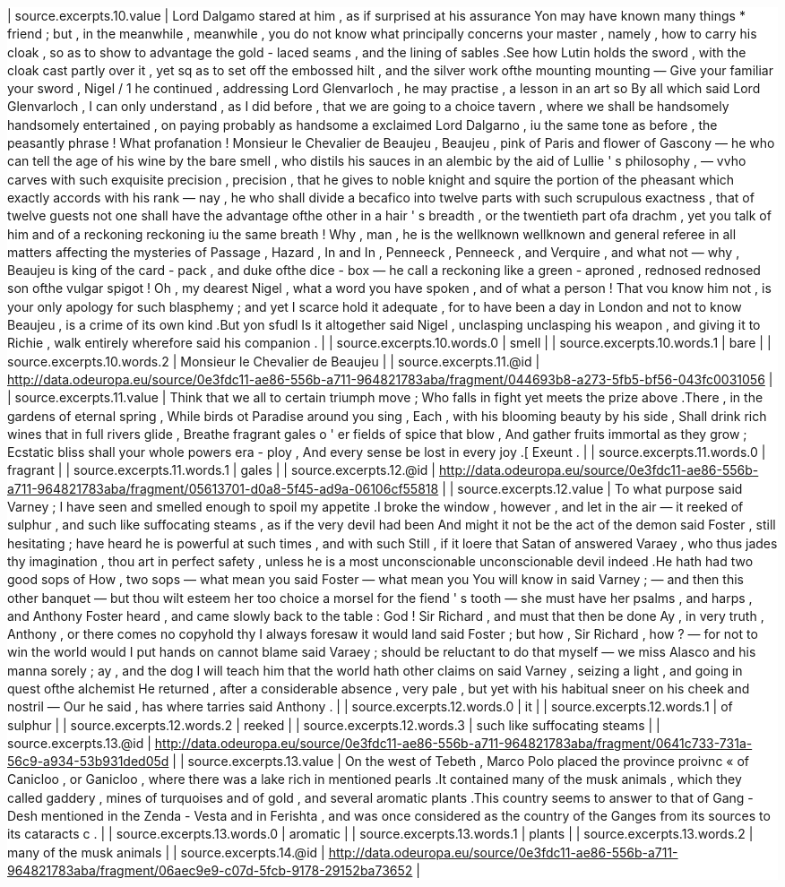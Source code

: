 | source.excerpts.10.value | Lord Dalgamo stared at him , as if surprised at his assurance Yon may have known many things * friend ; but , in the meanwhile , meanwhile , you do not know what principally concerns your master , namely , how to carry his cloak , so as to show to advantage the gold - laced seams , and the lining of sables .See how Lutin holds the sword , with the cloak cast partly over it , yet sq as to set off the embossed hilt , and the silver work ofthe mounting mounting — Give your familiar your sword , Nigel / 1 he continued , addressing Lord Glenvarloch , he may practise , a lesson in an art so By all which said Lord Glenvarloch , I can only understand , as I did before , that we are going to a choice tavern , where we shall be handsomely handsomely entertained , on paying probably as handsome a exclaimed Lord Dalgarno , iu the same tone as before , the peasantly phrase ! What profanation ! Monsieur le Chevalier de Beaujeu , Beaujeu , pink of Paris and flower of Gascony — he who can tell the age of his wine by the bare smell , who distils his sauces in an alembic by the aid of Lullie ' s philosophy , — vvho carves with such exquisite precision , precision , that he gives to noble knight and squire the portion of the pheasant which exactly accords with his rank — nay , he who shall divide a becafico into twelve parts with such scrupulous exactness , that of twelve guests not one shall have the advantage ofthe other in a hair ' s breadth , or the twentieth part ofa drachm , yet you talk of him and of a reckoning reckoning iu the same breath ! Why , man , he is the wellknown wellknown and general referee in all matters affecting the mysteries of Passage , Hazard , In and In , Penneeck , Penneeck , and Verquire , and what not — why , Beaujeu is king of the card - pack , and duke ofthe dice - box — he call a reckoning like a green - aproned , rednosed rednosed son ofthe vulgar spigot ! Oh , my dearest Nigel , what a word you have spoken , and of what a person ! That vou know him not , is your only apology for such blasphemy ; and yet I scarce hold it adequate , for to have been a day in London and not to know Beaujeu , is a crime of its own kind .But yon sfudl Is it altogether said Nigel , unclasping unclasping his weapon , and giving it to Richie , walk entirely wherefore said his companion . |
| source.excerpts.10.words.0 | smell |
| source.excerpts.10.words.1 | bare |
| source.excerpts.10.words.2 | Monsieur le Chevalier de Beaujeu |
| source.excerpts.11.@id | http://data.odeuropa.eu/source/0e3fdc11-ae86-556b-a711-964821783aba/fragment/044693b8-a273-5fb5-bf56-043fc0031056 |
| source.excerpts.11.value | Think that we all to certain triumph move ; Who falls in fight yet meets the prize above .There , in the gardens of eternal spring , While birds ot Paradise around you sing , Each , with his blooming beauty by his side , Shall drink rich wines that in full rivers glide , Breathe fragrant gales o ' er fields of spice that blow , And gather fruits immortal as they grow ; Ecstatic bliss shall your whole powers era - ploy , And every sense be lost in every joy .[ Exeunt . |
| source.excerpts.11.words.0 | fragrant |
| source.excerpts.11.words.1 | gales |
| source.excerpts.12.@id | http://data.odeuropa.eu/source/0e3fdc11-ae86-556b-a711-964821783aba/fragment/05613701-d0a8-5f45-ad9a-06106cf55818 |
| source.excerpts.12.value | To what purpose said Varney ; I have seen and smelled enough to spoil my appetite .I broke the window , however , and let in the air — it reeked of sulphur , and such like suffocating steams , as if the very devil had been And might it not be the act of the demon said Foster , still hesitating ; have heard he is powerful at such times , and with such Still , if it loere that Satan of answered Varaey , who thus jades thy imagination , thou art in perfect safety , unless he is a most unconscionable unconscionable devil indeed .He hath had two good sops of How , two sops — what mean you said Foster — what mean you You will know in said Varney ; — and then this other banquet — but thou wilt esteem her too choice a morsel for the fiend ' s tooth — she must have her psalms , and harps , and Anthony Foster heard , and came slowly back to the table : God ! Sir Richard , and must that then be done Ay , in very truth , Anthony , or there comes no copyhold thy I always foresaw it would land said Foster ; but how , Sir Richard , how ? — for not to win the world would I put hands on cannot blame said Varaey ; should be reluctant to do that myself — we miss Alasco and his manna sorely ; ay , and the dog I will teach him that the world hath other claims on said Varney , seizing a light , and going in quest ofthe alchemist He returned , after a considerable absence , very pale , but yet with his habitual sneer on his cheek and nostril — Our he said , has where tarries said Anthony . |
| source.excerpts.12.words.0 | it |
| source.excerpts.12.words.1 | of sulphur |
| source.excerpts.12.words.2 | reeked |
| source.excerpts.12.words.3 | such like suffocating steams |
| source.excerpts.13.@id | http://data.odeuropa.eu/source/0e3fdc11-ae86-556b-a711-964821783aba/fragment/0641c733-731a-56c9-a934-53b931ded05d |
| source.excerpts.13.value | On the west of Tebeth , Marco Polo placed the province proivnc « of Canicloo , or Ganicloo , where there was a lake rich in mentioned pearls .It contained many of the musk animals , which they called gaddery , mines of turquoises and of gold , and several aromatic plants .This country seems to answer to that of Gang - Desh mentioned in the Zenda - Vesta and in Ferishta , and was once considered as the country of the Ganges from its sources to its cataracts c . |
| source.excerpts.13.words.0 | aromatic |
| source.excerpts.13.words.1 | plants |
| source.excerpts.13.words.2 | many of the musk animals |
| source.excerpts.14.@id | http://data.odeuropa.eu/source/0e3fdc11-ae86-556b-a711-964821783aba/fragment/06aec9e9-c07d-5fcb-9178-29152ba73652 |